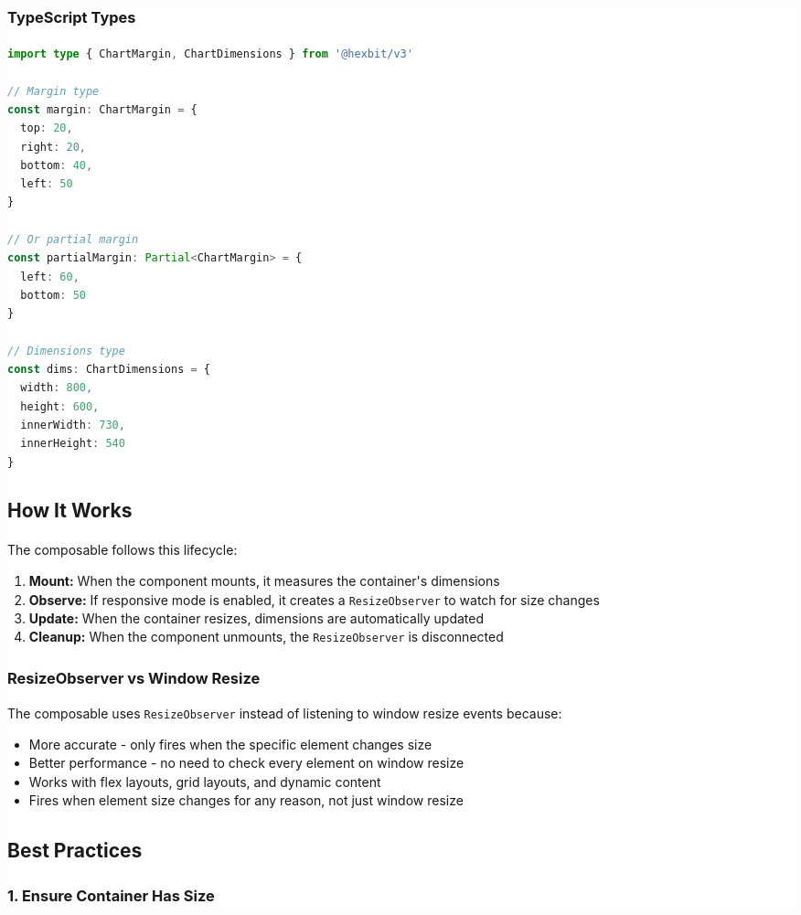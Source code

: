 ```vue
```

### TypeScript Types

```typescript
import type { ChartMargin, ChartDimensions } from '@hexbit/v3'

// Margin type
const margin: ChartMargin = {
  top: 20,
  right: 20,
  bottom: 40,
  left: 50
}

// Or partial margin
const partialMargin: Partial<ChartMargin> = {
  left: 60,
  bottom: 50
}

// Dimensions type
const dims: ChartDimensions = {
  width: 800,
  height: 600,
  innerWidth: 730,
  innerHeight: 540
}
```

## How It Works

The composable follows this lifecycle:

1. **Mount:** When the component mounts, it measures the container's dimensions
2. **Observe:** If responsive mode is enabled, it creates a `ResizeObserver` to watch for size changes
3. **Update:** When the container resizes, dimensions are automatically updated
4. **Cleanup:** When the component unmounts, the `ResizeObserver` is disconnected

### ResizeObserver vs Window Resize

The composable uses `ResizeObserver` instead of listening to window resize events because:

- More accurate - only fires when the specific element changes size
- Better performance - no need to check every element on window resize
- Works with flex layouts, grid layouts, and dynamic content
- Fires when element size changes for any reason, not just window resize

## Best Practices

### 1. Ensure Container Has Size
